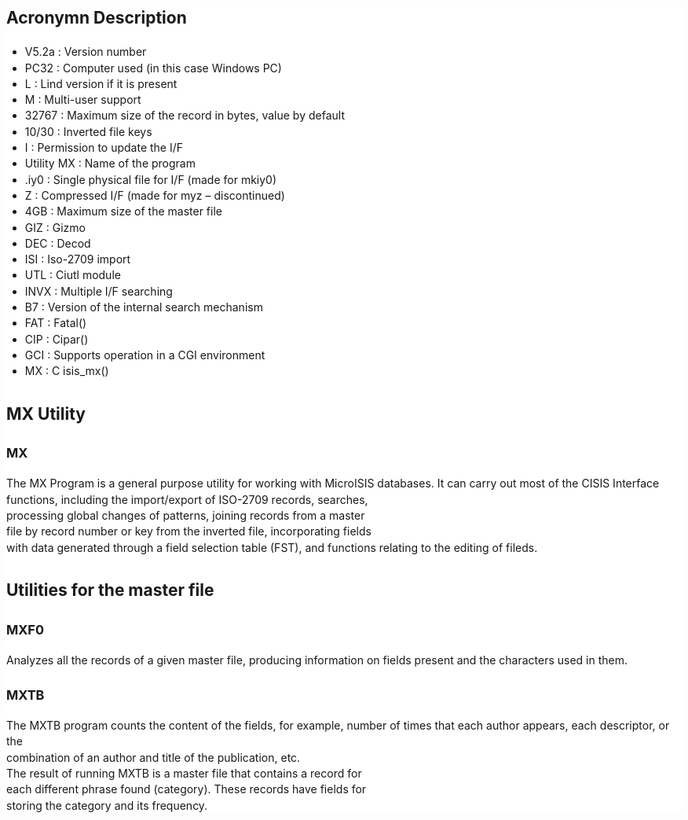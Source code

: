## Acronymn Description

- V5.2a : Version number
- PC32 : Computer used (in this case Windows PC)
- L : Lind version if it is present
- M : Multi-user support
- 32767 : Maximum size of the record in bytes, value by default
- 10/30 : Inverted file keys
- I : Permission to update the I/F
- Utility MX : Name of the program
- .iy0 : Single physical file for I/F (made for mkiy0)
- Z : Compressed I/F (made for myz – discontinued)
- 4GB : Maximum size of the master file
- GIZ : Gizmo
- DEC : Decod
- ISI : Iso-2709 import
- UTL : Ciutl module
- INVX : Multiple I/F searching
- B7 : Version of the internal search mechanism
- FAT : Fatal()
- CIP : Cipar()
- GCI : Supports operation in a CGI environment
- MX : C isis_mx()


## MX Utility  
  
### MX 

The MX Program is a general purpose utility for working with  MicroISIS databases. It can carry out most of the CISIS Interface  
functions, including the import/export of ISO-2709 records, searches,  
processing global changes of patterns, joining records from a master  
file by record number or key from the inverted file, incorporating fields  
with data generated through a field selection table (FST), and functions 
relating to the editing of fileds. 



## Utilities for the master file  

### MXF0 

Analyzes all the records of a given master file, producing information  on fields present and the characters used in them.  
  
### MXTB

The MXTB program counts the content of the fields, for example,  number of times that each author appears, each descriptor, or the  
combination of an author and title of the publication, etc.  
The result of running MXTB is a master file that contains a record for  
each different phrase found (category). These records have fields for  
storing the category and its frequency.  
  